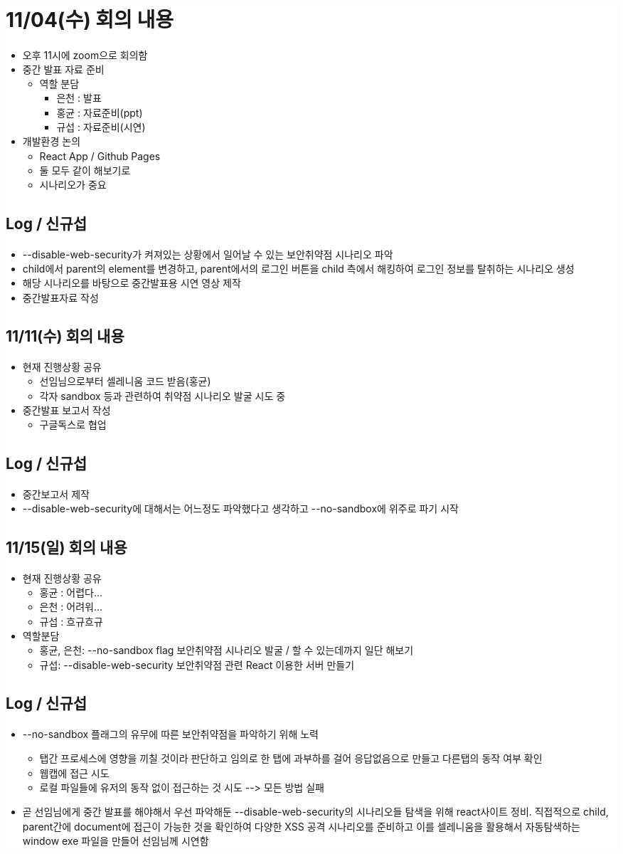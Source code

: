 # 11/04(수) 회의 내용

- 오후 11시에 zoom으로 회의함
- 중간 발표 자료 준비
  - 역할 분담
    - 은천 : 발표
    - 홍균 : 자료준비(ppt)
    - 규섭 : 자료준비(시연)
- 개발환경 논의
  - React App / Github Pages
  - 둘 모두 같이 해보기로
  - 시나리오가 중요

## Log / 신규섭
- --disable-web-security가 켜져있는 상황에서 일어날 수 있는 보안취약점 시나리오 파악
- child에서 parent의 element를 변경하고, parent에서의 로그인 버튼을 child 측에서 해킹하여 로그인 정보를 탈취하는 시나리오 생성
- 해당 시나리오를 바탕으로 중간발표용 시연 영상 제작
- 중간발표자료 작성


## 11/11(수) 회의 내용
- 현재 진행상황 공유
  - 선임님으로부터 셀레니움 코드 받음(홍균)
  - 각자 sandbox 등과 관련하여 취약점 시나리오 발굴 시도 중
- 중간발표 보고서 작성
  - 구글독스로 협업

## Log / 신규섭
- 중간보고서 제작
-  --disable-web-security에 대해서는 어느정도 파악했다고 생각하고 --no-sandbox에 위주로 파기 시작

## 11/15(일) 회의 내용
- 현재 진행상황 공유
  - 홍균 : 어렵다...
  - 은천 : 어려워...
  - 규섭 : 흐규흐규
- 역할분담
  - 홍균, 은천: --no-sandbox flag 보안취약점 시나리오 발굴 / 할 수 있는데까지 일단 해보기
  - 규섭: --disable-web-security 보안취약점 관련 React 이용한 서버 만들기

## Log / 신규섭
- --no-sandbox 플래그의 유무에 따른 보안취약점을 파악하기 위해 노력
  - 탭간 프로세스에 영향을 끼칠 것이라 판단하고 임의로 한 탭에 과부하를 걸어 응답없음으로 만들고 다른탭의 동작 여부 확인
  - 웹캡에 접근 시도
  - 로컬 파일들에 유저의 동작 없이 접근하는 것 시도
--> 모든 방법 실패

- 곧 선임님에게 중간 발표를 해야해서 우선 파악해둔 --disable-web-security의 시나리오들 탐색을 위해 react사이트 정비. 직접적으로 child, parent간에 document에 접근이 가능한 것을 확인하여 다양한 XSS 공격 시나리오를 준비하고 이를 셀레니움을 활용해서 자동탐색하는 window exe 파일을 만들어 선임님께 시연함
